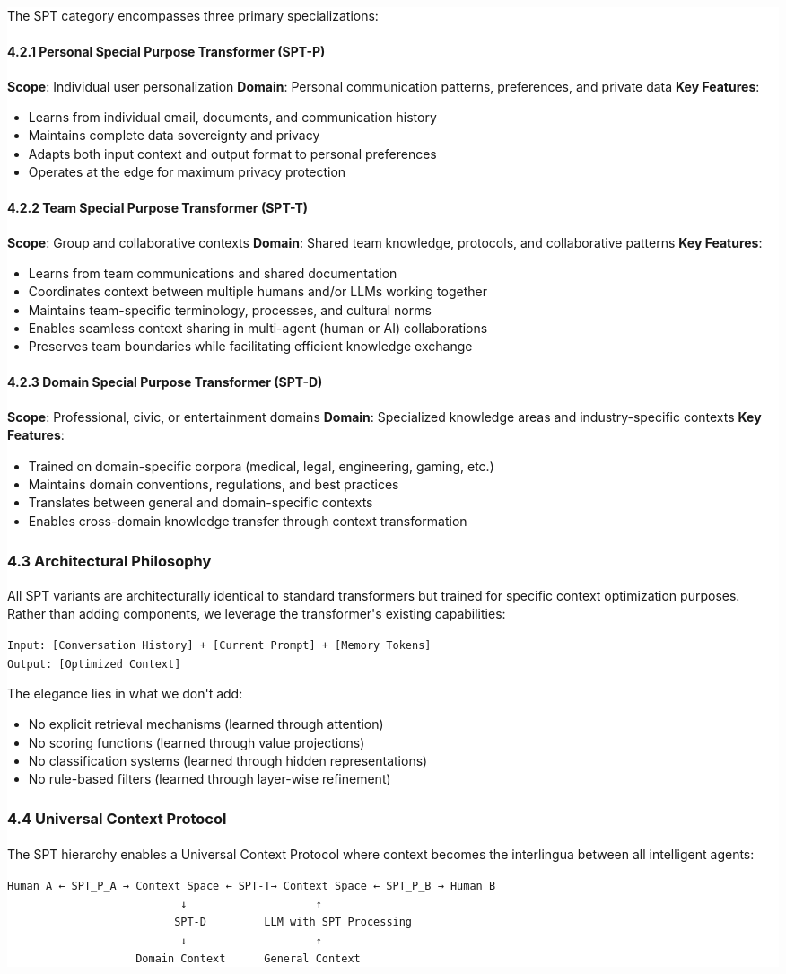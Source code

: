 The SPT category encompasses three primary specializations:

#### 4.2.1 Personal Special Purpose Transformer (SPT-P)
**Scope**: Individual user personalization
**Domain**: Personal communication patterns, preferences, and private data
**Key Features**:
- Learns from individual email, documents, and communication history
- Maintains complete data sovereignty and privacy
- Adapts both input context and output format to personal preferences
- Operates at the edge for maximum privacy protection

#### 4.2.2 Team Special Purpose Transformer (SPT-T)
**Scope**: Group and collaborative contexts
**Domain**: Shared team knowledge, protocols, and collaborative patterns
**Key Features**:
- Learns from team communications and shared documentation
- Coordinates context between multiple humans and/or LLMs working together
- Maintains team-specific terminology, processes, and cultural norms
- Enables seamless context sharing in multi-agent (human or AI) collaborations
- Preserves team boundaries while facilitating efficient knowledge exchange

#### 4.2.3 Domain Special Purpose Transformer (SPT-D)
**Scope**: Professional, civic, or entertainment domains
**Domain**: Specialized knowledge areas and industry-specific contexts
**Key Features**:
- Trained on domain-specific corpora (medical, legal, engineering, gaming, etc.)
- Maintains domain conventions, regulations, and best practices
- Translates between general and domain-specific contexts
- Enables cross-domain knowledge transfer through context transformation

### 4.3 Architectural Philosophy

All SPT variants are architecturally identical to standard transformers but trained for specific context optimization purposes. Rather than adding components, we leverage the transformer's existing capabilities:

```
Input: [Conversation History] + [Current Prompt] + [Memory Tokens]
Output: [Optimized Context]
```

The elegance lies in what we don't add:
- No explicit retrieval mechanisms (learned through attention)
- No scoring functions (learned through value projections)
- No classification systems (learned through hidden representations)
- No rule-based filters (learned through layer-wise refinement)

### 4.4 Universal Context Protocol

The SPT hierarchy enables a Universal Context Protocol where context becomes the interlingua between all intelligent agents:

```
Human A ← SPT_P_A → Context Space ← SPT-T→ Context Space ← SPT_P_B → Human B
                           ↓                    ↑
                          SPT-D         LLM with SPT Processing
                           ↓                    ↑
                    Domain Context      General Context
```
